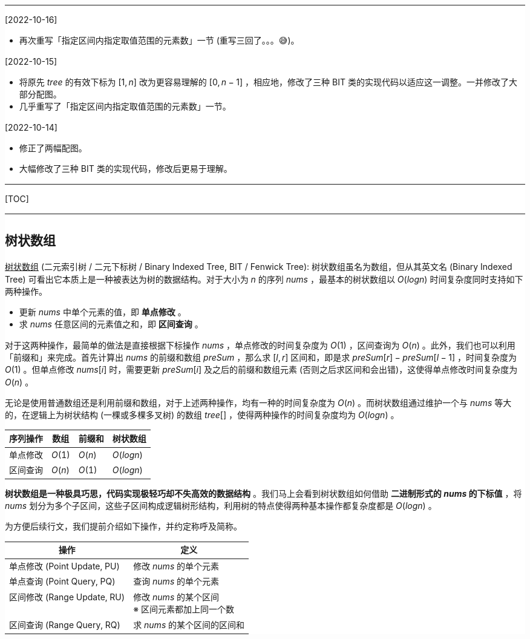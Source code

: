 

***

[2022-10-16]

- 再次重写「指定区间内指定取值范围的元素数」一节 (重写三回了。。。😅)。

[2022-10-15]

- 将原先 $tree$ 的有效下标为 $[1,n]$ 改为更容易理解的 $[0,n-1]$ ，相应地，修改了三种 BIT 类的实现代码以适应这一调整。一并修改了大部分配图。
- 几乎重写了「指定区间内指定取值范围的元素数」一节。

[2022-10-14]

- 修正了两幅配图。

-  大幅修改了三种 BIT 类的实现代码，修改后更易于理解。

***

[TOC]

***

## 树状数组

[树状数组](https://en.wikipedia.org/wiki/Fenwick_tree) (二元索引树 / 二元下标树 / Binary Indexed Tree, BIT / Fenwick Tree): 树状数组虽名为数组，但从其英文名 (Binary Indexed Tree) 可看出它本质上是一种被表达为树的数据结构。对于大小为 $n$ 的序列 $nums$ ，最基本的树状数组以 $O(logn)$ 时间复杂度同时支持如下两种操作。

- 更新 $nums$ 中单个元素的值，即 **单点修改** 。
- 求 $nums$ 任意区间的元素值之和，即 **区间查询** 。

对于这两种操作，最简单的做法是直接根据下标操作 $nums$ ，单点修改的时间复杂度为 $O(1)$ ，区间查询为 $O(n)$ 。此外，我们也可以利用「前缀和」来完成。首先计算出 $nums$ 的前缀和数组  $preSum$ ，那么求 $[l , r]$ 区间和，即是求 $preSum[r] - preSum[l-1]$ ，时间复杂度为 $O(1)$ 。但单点修改 $nums[i]$ 时，需要更新 $preSum[i]$ 及之后的前缀和数组元素 (否则之后求区间和会出错)，这使得单点修改时间复杂度为 $O(n)$ 。

无论是使用普通数组还是利用前缀和数组，对于上述两种操作，均有一种的时间复杂度为 $O(n)$ 。而树状数组通过维护一个与 $nums$ 等大的，在逻辑上为树状结构 (一棵或多棵多叉树) 的数组 $tree[]$ ，使得两种操作的时间复杂度均为 $O(logn)$ 。

| 序列操作 | 数组   | 前缀和 | 树状数组  |
| -------- | ------ | ------ | --------- |
| 单点修改 | $O(1)$ | $O(n)$ | $O(logn)$ |
| 区间查询 | $O(n)$ | $O(1)$ | $O(logn)$ |

**树状数组是一种极具巧思，代码实现极轻巧却不失高效的数据结构** 。我们马上会看到树状数组如何借助 **二进制形式的 $nums$ 的下标值** ，将 $nums$ 划分为多个子区间，这些子区间构成逻辑树形结构，利用树的特点使得两种基本操作都复杂度都是 $O(logn)$ 。



为方便后续行文，我们提前介绍如下操作，并约定称呼及简称。

| 操作                        | 定义                                                 |
| --------------------------- | ---------------------------------------------------- |
| 单点修改 (Point Update, PU) | 修改 $nums$ 的单个元素                               |
| 单点查询 (Point Query, PQ)  | 查询 $nums$ 的单个元素                               |
| 区间修改 (Range Update, RU) | 修改 $nums$ 的某个区间<br />※ 区间元素都加上同一个数 |
| 区间查询 (Range Query, RQ)  | 求 $nums$ 的某个区间的区间和                         |
